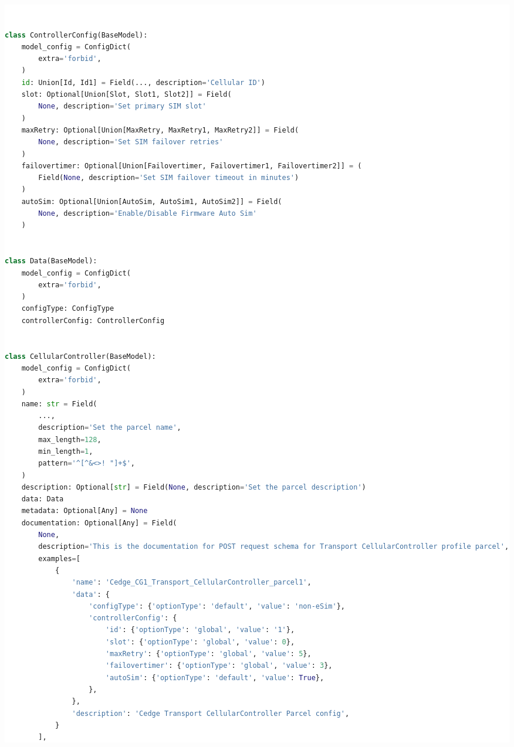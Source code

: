 ```python


class ControllerConfig(BaseModel):
    model_config = ConfigDict(
        extra='forbid',
    )
    id: Union[Id, Id1] = Field(..., description='Cellular ID')
    slot: Optional[Union[Slot, Slot1, Slot2]] = Field(
        None, description='Set primary SIM slot'
    )
    maxRetry: Optional[Union[MaxRetry, MaxRetry1, MaxRetry2]] = Field(
        None, description='Set SIM failover retries'
    )
    failovertimer: Optional[Union[Failovertimer, Failovertimer1, Failovertimer2]] = (
        Field(None, description='Set SIM failover timeout in minutes')
    )
    autoSim: Optional[Union[AutoSim, AutoSim1, AutoSim2]] = Field(
        None, description='Enable/Disable Firmware Auto Sim'
    )


class Data(BaseModel):
    model_config = ConfigDict(
        extra='forbid',
    )
    configType: ConfigType
    controllerConfig: ControllerConfig


class CellularController(BaseModel):
    model_config = ConfigDict(
        extra='forbid',
    )
    name: str = Field(
        ...,
        description='Set the parcel name',
        max_length=128,
        min_length=1,
        pattern='^[^&<>! "]+$',
    )
    description: Optional[str] = Field(None, description='Set the parcel description')
    data: Data
    metadata: Optional[Any] = None
    documentation: Optional[Any] = Field(
        None,
        description='This is the documentation for POST request schema for Transport CellularController profile parcel',
        examples=[
            {
                'name': 'Cedge_CG1_Transport_CellularController_parcel1',
                'data': {
                    'configType': {'optionType': 'default', 'value': 'non-eSim'},
                    'controllerConfig': {
                        'id': {'optionType': 'global', 'value': '1'},
                        'slot': {'optionType': 'global', 'value': 0},
                        'maxRetry': {'optionType': 'global', 'value': 5},
                        'failovertimer': {'optionType': 'global', 'value': 3},
                        'autoSim': {'optionType': 'default', 'value': True},
                    },
                },
                'description': 'Cedge Transport CellularController Parcel config',
            }
        ],
```